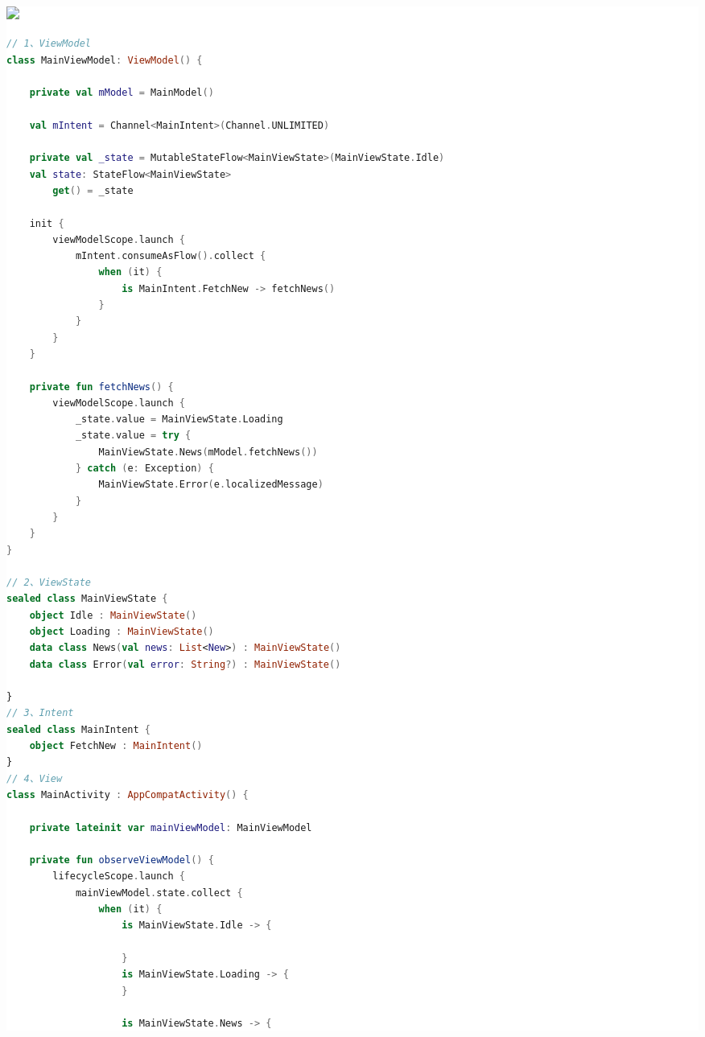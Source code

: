 ![](https://p1-juejin.byteimg.com/tos-cn-i-k3u1fbpfcp/c38cf4320d2f40429ccf4d0d04ff77d3~tplv-k3u1fbpfcp-zoom-in-crop-mark:4536:0:0:0.image?)

```kotlin
// 1、ViewModel
class MainViewModel: ViewModel() {

    private val mModel = MainModel()

    val mIntent = Channel<MainIntent>(Channel.UNLIMITED)

    private val _state = MutableStateFlow<MainViewState>(MainViewState.Idle)
    val state: StateFlow<MainViewState>
        get() = _state

    init {
        viewModelScope.launch {
            mIntent.consumeAsFlow().collect {
                when (it) {
                    is MainIntent.FetchNew -> fetchNews()
                }
            }
        }
    }

    private fun fetchNews() {
        viewModelScope.launch {
            _state.value = MainViewState.Loading
            _state.value = try {
                MainViewState.News(mModel.fetchNews())
            } catch (e: Exception) {
                MainViewState.Error(e.localizedMessage)
            }
        }
    }
}

// 2、ViewState
sealed class MainViewState {
    object Idle : MainViewState()
    object Loading : MainViewState()
    data class News(val news: List<New>) : MainViewState()
    data class Error(val error: String?) : MainViewState()

}
// 3、Intent
sealed class MainIntent {
    object FetchNew : MainIntent()
}
// 4、View
class MainActivity : AppCompatActivity() {

    private lateinit var mainViewModel: MainViewModel

    private fun observeViewModel() {
        lifecycleScope.launch {
            mainViewModel.state.collect {
                when (it) {
                    is MainViewState.Idle -> {

                    }
                    is MainViewState.Loading -> {
                    }

                    is MainViewState.News -> {
```